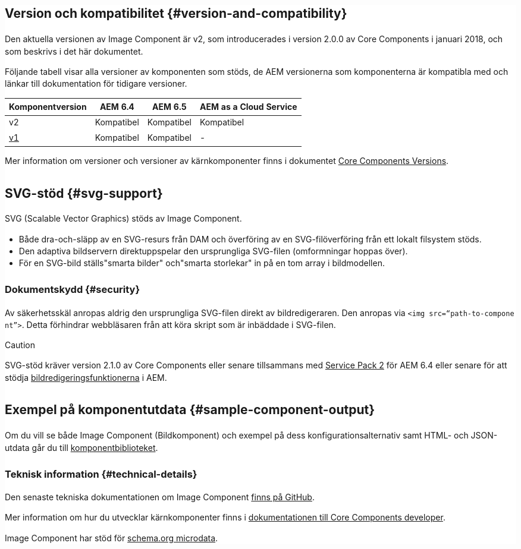 ## Version och kompatibilitet {#version-and-compatibility}

Den aktuella versionen av Image Component är v2, som introducerades i version 2.0.0 av Core Components i januari 2018, och som beskrivs i det här dokumentet.

Följande tabell visar alla versioner av komponenten som stöds, de AEM versionerna som komponenterna är kompatibla med och länkar till dokumentation för tidigare versioner.

| Komponentversion | AEM 6.4 | AEM 6.5 | AEM as a Cloud Service |
|--- |--- |--- |---|
| v2 | Kompatibel | Kompatibel | Kompatibel |
| [v1](v1/image-v1.md) | Kompatibel | Kompatibel | - |

Mer information om versioner och versioner av kärnkomponenter finns i dokumentet [Core Components Versions](/help/versions.md).

## SVG-stöd {#svg-support}

SVG (Scalable Vector Graphics) stöds av Image Component.

* Både dra-och-släpp av en SVG-resurs från DAM och överföring av en SVG-filöverföring från ett lokalt filsystem stöds.
* Den adaptiva bildservern direktuppspelar den ursprungliga SVG-filen (omformningar hoppas över).
* För en SVG-bild ställs&quot;smarta bilder&quot; och&quot;smarta storlekar&quot; in på en tom array i bildmodellen.

### Dokumentskydd {#security}

Av säkerhetsskäl anropas aldrig den ursprungliga SVG-filen direkt av bildredigeraren. Den anropas via `<img src=“path-to-component”>`. Detta förhindrar webbläsaren från att köra skript som är inbäddade i SVG-filen.

>[!CAUTION]
>
>SVG-stöd kräver version 2.1.0 av Core Components eller senare tillsammans med [Service Pack 2](https://experienceleague.adobe.com/docs/experience-manager-64/release-notes/sp-release-notes.html) för AEM 6.4 eller senare för att stödja [bildredigeringsfunktionerna](https://experienceleague.adobe.com/docs/experience-manager-cloud-service/implementing/components-templates/image-editor.html) i AEM.

## Exempel på komponentutdata {#sample-component-output}

Om du vill se både Image Component (Bildkomponent) och exempel på dess konfigurationsalternativ samt HTML- och JSON-utdata går du till [komponentbiblioteket](https://adobe.com/go/aem_cmp_library_image).

### Teknisk information {#technical-details}

Den senaste tekniska dokumentationen om Image Component [finns på GitHub](https://adobe.com/go/aem_cmp_tech_image_v2).

Mer information om hur du utvecklar kärnkomponenter finns i [dokumentationen till Core Components developer](/help/developing/overview.md).

Image Component har stöd för [schema.org microdata](https://schema.org).
